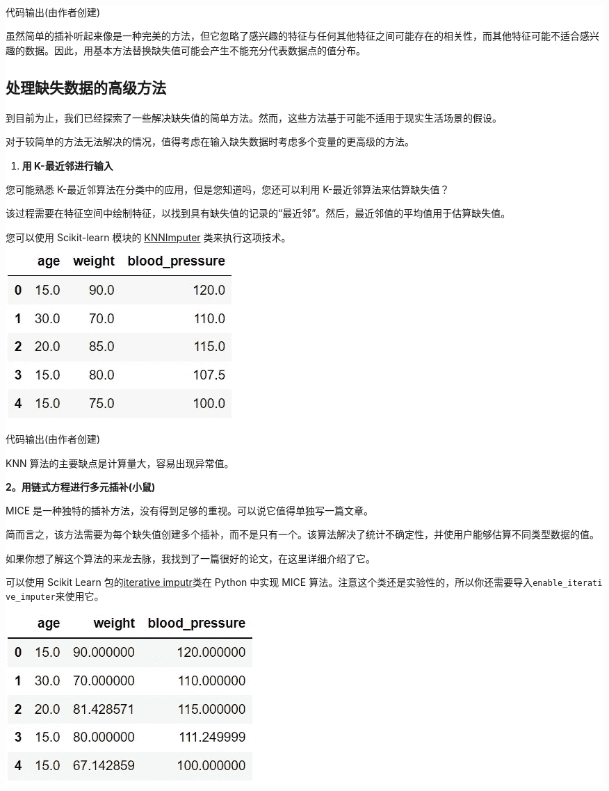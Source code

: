 代码输出(由作者创建)

虽然简单的插补听起来像是一种完美的方法，但它忽略了感兴趣的特征与任何其他特征之间可能存在的相关性，而其他特征可能不适合感兴趣的数据。因此，用基本方法替换缺失值可能会产生不能充分代表数据点的值分布。

## 处理缺失数据的高级方法

到目前为止，我们已经探索了一些解决缺失值的简单方法。然而，这些方法基于可能不适用于现实生活场景的假设。

对于较简单的方法无法解决的情况，值得考虑在输入缺失数据时考虑多个变量的更高级的方法。

1.  **用 K-最近邻进行输入**

您可能熟悉 K-最近邻算法在分类中的应用，但是您知道吗，您还可以利用 K-最近邻算法来估算缺失值？

该过程需要在特征空间中绘制特征，以找到具有缺失值的记录的“最近邻”。然后，最近邻值的平均值用于估算缺失值。

您可以使用 Scikit-learn 模块的 [KNNImputer](https://scikit-learn.org/stable/modules/generated/sklearn.impute.KNNImputer.html) 类来执行这项技术。

![](img/b52dde94ba50059d2e632b9603c1c155.png)

代码输出(由作者创建)

KNN 算法的主要缺点是计算量大，容易出现异常值。

**2。用链式方程进行多元插补(小鼠)**

MICE 是一种独特的插补方法，没有得到足够的重视。可以说它值得单独写一篇文章。

简而言之，该方法需要为每个缺失值创建多个插补，而不是只有一个。该算法解决了统计不确定性，并使用户能够估算不同类型数据的值。

如果你想了解这个算法的来龙去脉，我找到了一篇很好的论文，在这里详细介绍了它。

可以使用 Scikit Learn 包的[iterative imputr](https://scikit-learn.org/stable/modules/generated/sklearn.impute.IterativeImputer.html)类在 Python 中实现 MICE 算法。注意这个类还是实验性的，所以你还需要导入`enable_iterative_imputer`来使用它。

![](img/5438ddf20aa3fd9a8ac714bfa4d752cd.png)
